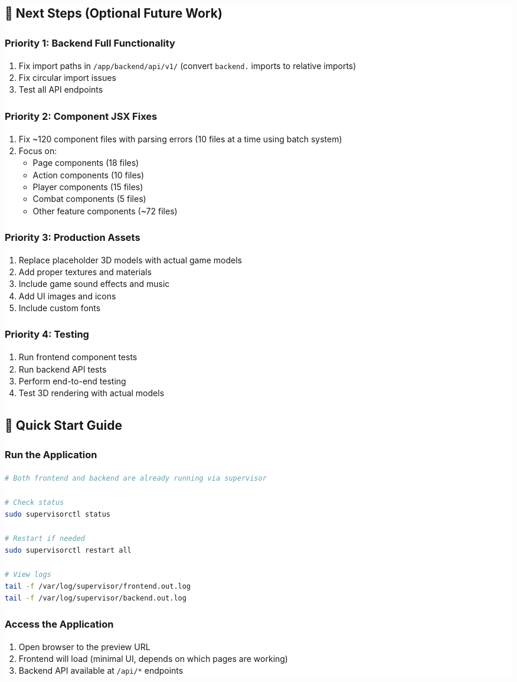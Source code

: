## 📝 Next Steps (Optional Future Work)

### Priority 1: Backend Full Functionality
1. Fix import paths in `/app/backend/api/v1/` (convert `backend.` imports to relative imports)
2. Fix circular import issues
3. Test all API endpoints

### Priority 2: Component JSX Fixes
1. Fix ~120 component files with parsing errors (10 files at a time using batch system)
2. Focus on:
   - Page components (18 files)
   - Action components (10 files)
   - Player components (15 files)
   - Combat components (5 files)
   - Other feature components (~72 files)

### Priority 3: Production Assets
1. Replace placeholder 3D models with actual game models
2. Add proper textures and materials
3. Include game sound effects and music
4. Add UI images and icons
5. Include custom fonts

### Priority 4: Testing
1. Run frontend component tests
2. Run backend API tests
3. Perform end-to-end testing
4. Test 3D rendering with actual models

## 🚀 Quick Start Guide

### Run the Application
```bash
# Both frontend and backend are already running via supervisor

# Check status
sudo supervisorctl status

# Restart if needed
sudo supervisorctl restart all

# View logs
tail -f /var/log/supervisor/frontend.out.log
tail -f /var/log/supervisor/backend.out.log
```

### Access the Application
1. Open browser to the preview URL
2. Frontend will load (minimal UI, depends on which pages are working)
3. Backend API available at `/api/*` endpoints
